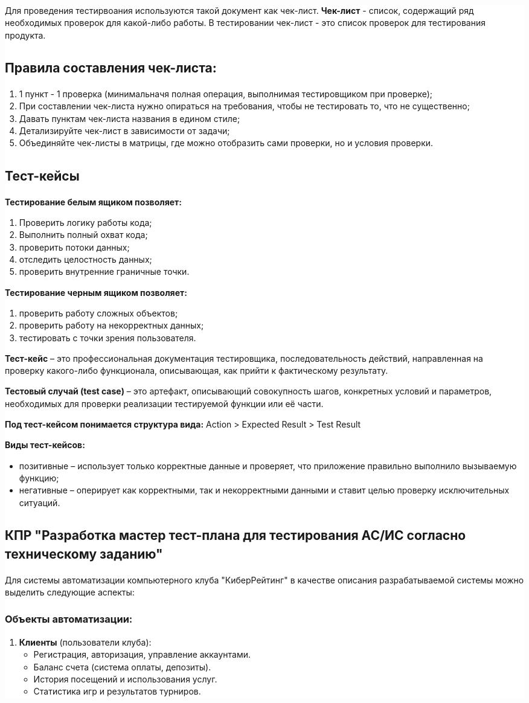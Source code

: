 Для проведения тестирвоания используются такой документ как чек-лист.
**Чек-лист** - список, содержащий ряд необходимых проверок для какой-либо работы.
В тестировании чек-лист - это список проверок для тестирования продукта.

## Правила составления чек-листа:
1. 1 пункт - 1 проверка (минимальначя полная операция, выполнимая тестировщиком при проверке);
2. При составлении чек-листа нужно опираться на требования, чтобы не тестировать то, что не существенно;
3. Давать пунктам чек-листа названия в едином стиле;
4. Детализируйте чек-лист в зависимости от задачи;
5. Объединяйте чек-листы в матрицы, где можно отобразить сами проверки, но и условия проверки.

## Тест-кейсы

**Тестирование белым ящиком позволяет:**
1) Проверить логику работы кода;
2) Выполнить полный охват кода;
3) проверить потоки данных;
4) отследить целостность данных;
5) проверить внутренние граничные точки.

**Тестирование черным ящиком позволяет:**
1) проверить работу сложных объектов;
2) проверить работу на некорректных данных;
3) тестировать с точки зрения пользователя.

**Тест-кейс** – это профессиональная документация тестировщика, последовательность действий, направленная на проверку какого-либо функционала, описывающая, как прийти к фактическому результату.

**Тестовый случай (test case)** – это артефакт, описывающий совокупность шагов, конкретных условий и параметров, необходимых для проверки реализации тестируемой функции или её части.

**Под тест-кейсом понимается структура вида:**
Action > Expected Result > Test Result 

**Виды тест-кейсов:**
- позитивные – использует только корректные данные и проверяет, что приложение правильно выполнило вызываемую функцию;
- негативные – оперирует как корректными, так и некорректными данными и ставит целью проверку исключительных ситуаций.


## КПР "Разработка мастер тест-плана для тестирования  АС/ИС согласно техническому заданию"

Для системы автоматизации компьютерного клуба "КиберРейтинг" в качестве описания разрабатываемой системы можно выделить следующие аспекты:

### Объекты автоматизации:
1. **Клиенты** (пользователи клуба):
   - Регистрация, авторизация, управление аккаунтами.
   - Баланс счета (система оплаты, депозиты).
   - История посещений и использования услуг.
   - Статистика игр и результатов турниров.
   